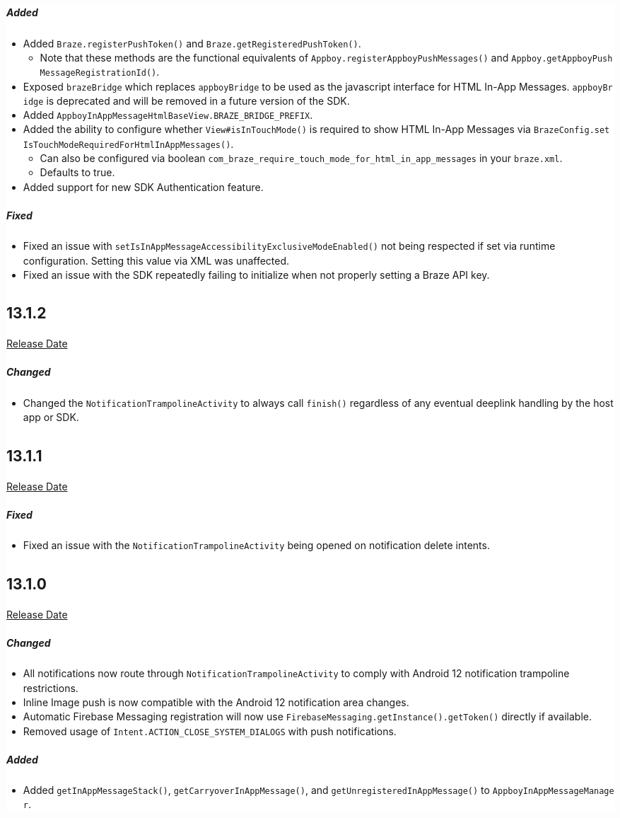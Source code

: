 ##### Added
- Added `Braze.registerPushToken()` and `Braze.getRegisteredPushToken()`.
  - Note that these methods are the functional equivalents of `Appboy.registerAppboyPushMessages()` and `Appboy.getAppboyPushMessageRegistrationId()`.
- Exposed `brazeBridge` which replaces `appboyBridge` to be used as the javascript interface for HTML In-App Messages. `appboyBridge` is deprecated and will be removed in a future version of the SDK.
- Added `AppboyInAppMessageHtmlBaseView.BRAZE_BRIDGE_PREFIX`.
- Added the ability to configure whether `View#isInTouchMode()` is required to show HTML In-App Messages via `BrazeConfig.setIsTouchModeRequiredForHtmlInAppMessages()`.
  - Can also be configured via boolean `com_braze_require_touch_mode_for_html_in_app_messages` in your `braze.xml`.
  - Defaults to true.
- Added support for new SDK Authentication feature.

##### Fixed
- Fixed an issue with `setIsInAppMessageAccessibilityExclusiveModeEnabled()` not being respected if set via runtime configuration. Setting this value via XML was unaffected.
- Fixed an issue with the SDK repeatedly failing to initialize when not properly setting a Braze API key.

## 13.1.2

[Release Date](https://github.com/braze-inc/braze-android-sdk/releases/tag/v13.1.2)

##### Changed
- Changed the `NotificationTrampolineActivity` to always call `finish()` regardless of any eventual deeplink handling by the host app or SDK.

## 13.1.1

[Release Date](https://github.com/braze-inc/braze-android-sdk/releases/tag/v13.1.1)

##### Fixed
- Fixed an issue with the `NotificationTrampolineActivity` being opened on notification delete intents.

## 13.1.0

[Release Date](https://github.com/braze-inc/braze-android-sdk/releases/tag/v13.1.0)

##### Changed
- All notifications now route through `NotificationTrampolineActivity` to comply with Android 12 notification trampoline restrictions.
- Inline Image push is now compatible with the Android 12 notification area changes.
- Automatic Firebase Messaging registration will now use `FirebaseMessaging.getInstance().getToken()` directly if available.
- Removed usage of `Intent.ACTION_CLOSE_SYSTEM_DIALOGS` with push notifications.

##### Added
- Added `getInAppMessageStack()`, `getCarryoverInAppMessage()`, and `getUnregisteredInAppMessage()` to `AppboyInAppMessageManager`.
